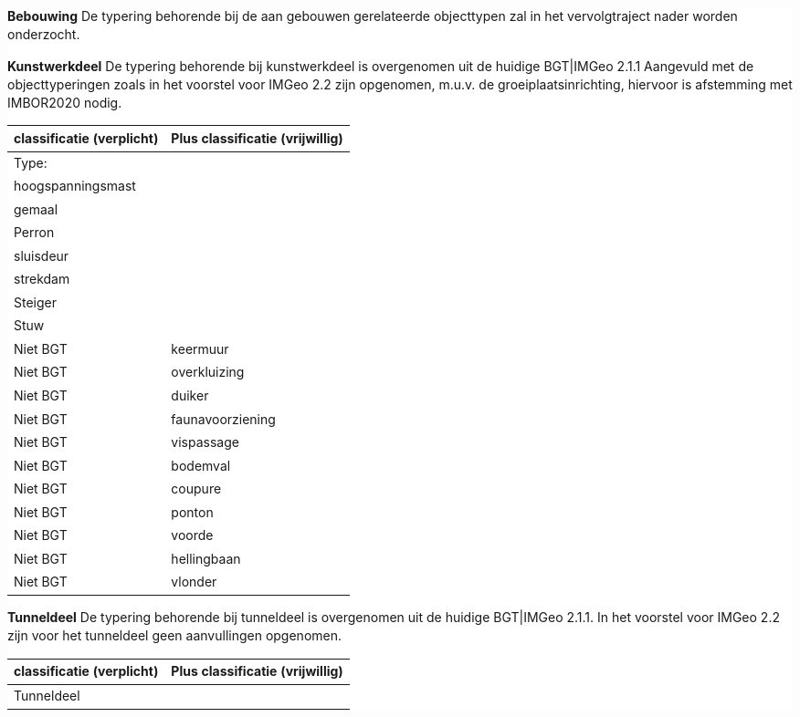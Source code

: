 
**Bebouwing**
De typering behorende bij de aan gebouwen gerelateerde objecttypen zal in het vervolgtraject nader worden onderzocht.

**Kunstwerkdeel**
De typering behorende bij kunstwerkdeel is overgenomen uit de huidige BGT|IMGeo 2.1.1 Aangevuld met de objecttyperingen zoals in het voorstel voor IMGeo 2.2 zijn opgenomen, m.u.v. de groeiplaatsinrichting, hiervoor is afstemming met IMBOR2020 nodig.



|classificatie (verplicht)	| Plus classificatie (vrijwillig)|
|---------------------------|--------------------------------|
|Type:| |	 	 
|hoogspanningsmast	 ||
|gemaal	 ||
|Perron	 ||
|sluisdeur	 ||
|strekdam	 ||
|Steiger	 ||
|Stuw	 ||
|Niet BGT	|keermuur|
|Niet BGT	|overkluizing|
|Niet BGT	|duiker|
|Niet BGT	|faunavoorziening|
|Niet BGT	|vispassage|
|Niet BGT	|bodemval|
|Niet BGT	|coupure|
|Niet BGT	|ponton|
|Niet BGT	|voorde|
|Niet BGT	|hellingbaan|
|Niet BGT	|vlonder|

**Tunneldeel**
De typering behorende bij tunneldeel is overgenomen uit de huidige BGT|IMGeo 2.1.1. In het voorstel voor IMGeo 2.2 zijn voor het tunneldeel geen aanvullingen opgenomen.

|classificatie (verplicht)	| Plus classificatie (vrijwillig)|
|---------------------------|--------------------------------|
|Tunneldeel| |	 
